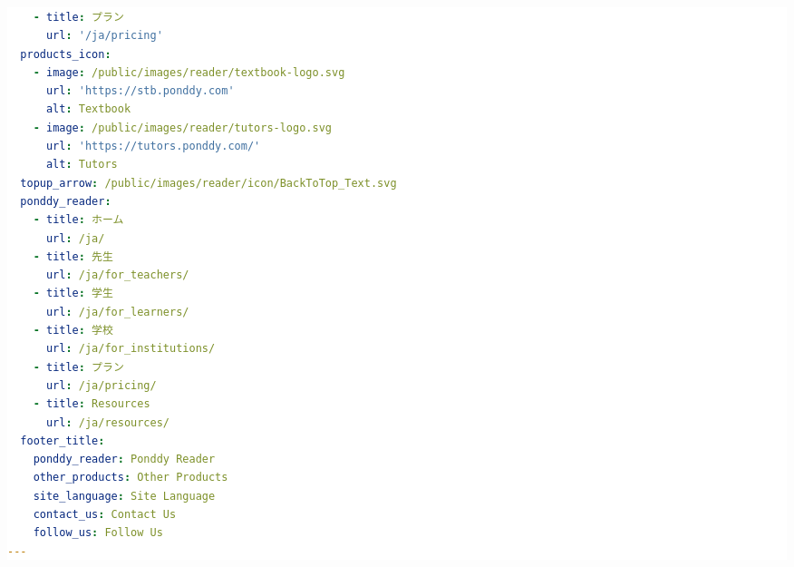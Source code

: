 ```yaml
    - title: プラン
      url: '/ja/pricing'
  products_icon:
    - image: /public/images/reader/textbook-logo.svg
      url: 'https://stb.ponddy.com'
      alt: Textbook
    - image: /public/images/reader/tutors-logo.svg
      url: 'https://tutors.ponddy.com/'
      alt: Tutors
  topup_arrow: /public/images/reader/icon/BackToTop_Text.svg
  ponddy_reader:
    - title: ホーム
      url: /ja/
    - title: 先生
      url: /ja/for_teachers/
    - title: 学生
      url: /ja/for_learners/
    - title: 学校
      url: /ja/for_institutions/
    - title: プラン
      url: /ja/pricing/
    - title: Resources
      url: /ja/resources/
  footer_title:
    ponddy_reader: Ponddy Reader
    other_products: Other Products
    site_language: Site Language
    contact_us: Contact Us
    follow_us: Follow Us
---
```

